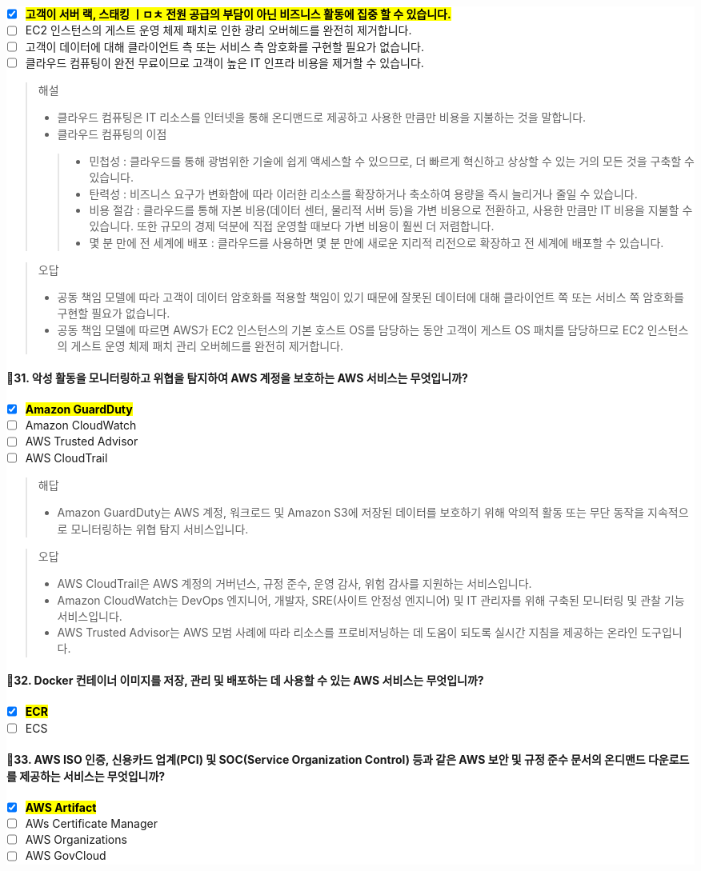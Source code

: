 - [x] <mark>**고객이 서버 랙, 스태킹 ㅣㅁㅊ 전원 공급의 부담이 아닌 비즈니스 활동에 집중 할 수 있습니다.**</mark>
- [ ] EC2 인스턴스의 게스트 운영 체제 패치로 인한 광리 오버헤드를 완전히 제거합니다.
- [ ] 고객이 데이터에 대해 클라이언트 측 또는 서비스 측 암호화를 구현할 필요가 없습니다.
- [ ] 클라우드 컴퓨팅이 완전 무료이므로 고객이 높은 IT 인프라 비용을 제거할 수 있습니다.

> 해설
>
> - 클라우드 컴퓨팅은 IT 리소스를 인터넷을 통해 온디맨드로 제공하고 사용한 만큼만 비용을 지불하는 것을 말합니다.
> - 클라우드 컴퓨팅의 이점
>
> > - 민첩성 : 클라우드를 통해 광범위한 기술에 쉽게 액세스할 수 있으므로, 더 빠르게 혁신하고 상상할 수 있는 거의 모든 것을 구축할 수 있습니다.
> > - 탄력성 : 비즈니스 요구가 변화함에 따라 이러한 리소스를 확장하거나 축소하여 용량을 즉시 늘리거나 줄일 수 있습니다.
> > - 비용 절감 : 클라우드를 통해 자본 비용(데이터 센터, 물리적 서버 등)을 가변 비용으로 전환하고, 사용한 만큼만 IT 비용을 지불할 수 있습니다. 또한 규모의 경제 덕분에 직접 운영할 때보다 가변 비용이 훨씬 더 저렴합니다.
> > - 몇 분 만에 전 세계에 배포 : 클라우드를 사용하면 몇 분 만에 새로운 지리적 리전으로 확장하고 전 세계에 배포할 수 있습니다.

> 오답
>
> - 공동 책임 모델에 따라 고객이 데이터 암호화를 적용할 책임이 있기 때문에 잘못된 데이터에 대해 클라이언트 쪽 또는 서비스 쪽 암호화를 구현할 필요가 없습니다.
> - 공동 책임 모델에 따르면 AWS가 EC2 인스턴스의 기본 호스트 OS를 담당하는 동안 고객이 게스트 OS 패치를 담당하므로 EC2 인스턴스의 게스트 운영 체제 패치 관리 오버헤드를 완전히 제거합니다.

#### 📍31. 악성 활동을 모니터링하고 위협을 탐지하여 AWS 계정을 보호하는 AWS 서비스는 무엇입니까?

- [x] <mark>**Amazon GuardDuty**</mark>
- [ ] Amazon CloudWatch
- [ ] AWS Trusted Advisor
- [ ] AWS CloudTrail

> 해답
>
> - Amazon GuardDuty는 AWS 계정, 워크로드 및 Amazon S3에 저장된 데이터를 보호하기 위해 악의적 활동 또는 무단 동작을 지속적으로 모니터링하는 위협 탐지 서비스입니다.

> 오답
>
> - AWS CloudTrail은 AWS 계정의 거버넌스, 규정 준수, 운영 감사, 위험 감사를 지원하는 서비스입니다.
> - Amazon CloudWatch는 DevOps 엔지니어, 개발자, SRE(사이트 안정성 엔지니어) 및 IT 관리자를 위해 구축된 모니터링 및 관찰 기능 서비스입니다.
> - AWS Trusted Advisor는 AWS 모범 사례에 따라 리소스를 프로비저닝하는 데 도움이 되도록 실시간 지침을 제공하는 온라인 도구입니다.

#### 📍32. Docker 컨테이너 이미지를 저장, 관리 및 배포하는 데 사용할 수 있는 AWS 서비스는 무엇입니까?

- [x] <mark>**ECR**</mark>
- [ ] ECS

#### 📍33. AWS ISO 인증, 신용카드 업계(PCI) 및 SOC(Service Organization Control) 등과 같은 AWS 보안 및 규정 준수 문서의 온디맨드 다운로드를 제공하는 서비스는 무엇입니까?

- [x] <mark>**AWS Artifact**</mark>
- [ ] AWs Certificate Manager
- [ ] AWS Organizations
- [ ] AWS GovCloud
